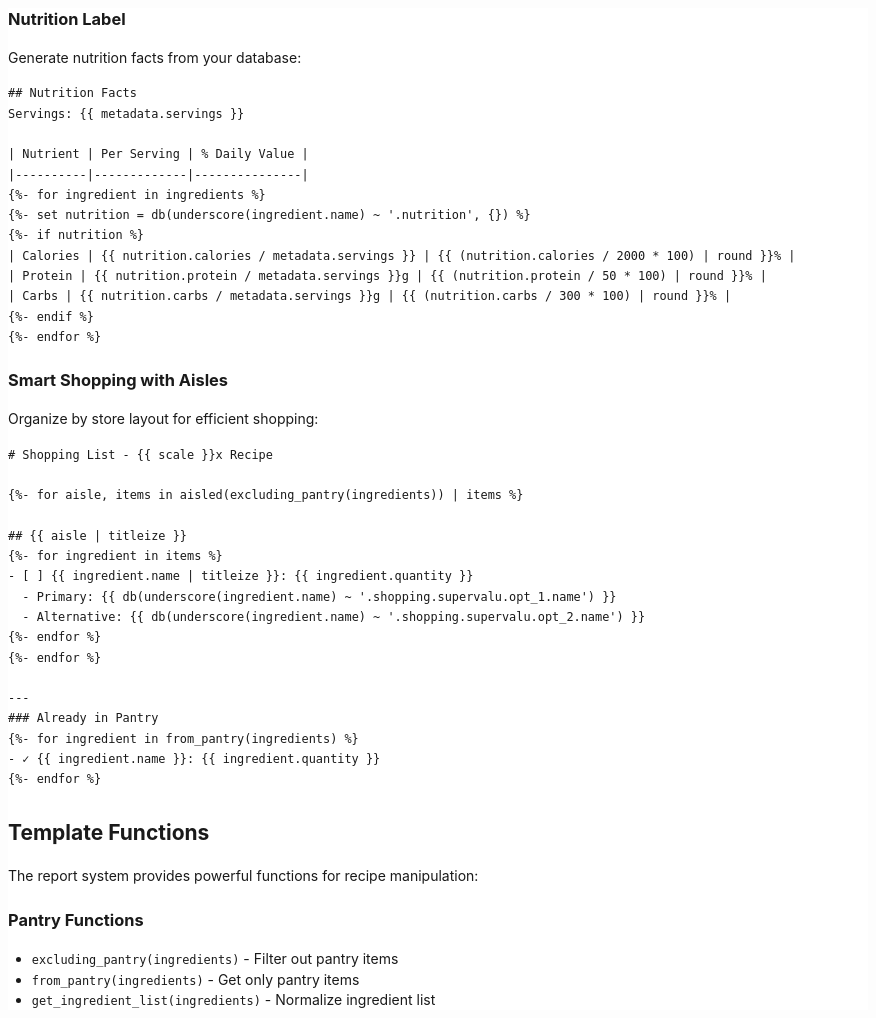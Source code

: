 ### Nutrition Label

Generate nutrition facts from your database:

```jinja2
## Nutrition Facts
Servings: {{ metadata.servings }}

| Nutrient | Per Serving | % Daily Value |
|----------|-------------|---------------|
{%- for ingredient in ingredients %}
{%- set nutrition = db(underscore(ingredient.name) ~ '.nutrition', {}) %}
{%- if nutrition %}
| Calories | {{ nutrition.calories / metadata.servings }} | {{ (nutrition.calories / 2000 * 100) | round }}% |
| Protein | {{ nutrition.protein / metadata.servings }}g | {{ (nutrition.protein / 50 * 100) | round }}% |
| Carbs | {{ nutrition.carbs / metadata.servings }}g | {{ (nutrition.carbs / 300 * 100) | round }}% |
{%- endif %}
{%- endfor %}
```

### Smart Shopping with Aisles

Organize by store layout for efficient shopping:

```jinja2
# Shopping List - {{ scale }}x Recipe

{%- for aisle, items in aisled(excluding_pantry(ingredients)) | items %}

## {{ aisle | titleize }}
{%- for ingredient in items %}
- [ ] {{ ingredient.name | titleize }}: {{ ingredient.quantity }}
  - Primary: {{ db(underscore(ingredient.name) ~ '.shopping.supervalu.opt_1.name') }}
  - Alternative: {{ db(underscore(ingredient.name) ~ '.shopping.supervalu.opt_2.name') }}
{%- endfor %}
{%- endfor %}

---
### Already in Pantry
{%- for ingredient in from_pantry(ingredients) %}
- ✓ {{ ingredient.name }}: {{ ingredient.quantity }}
{%- endfor %}
```

## Template Functions

The report system provides powerful functions for recipe manipulation:

### Pantry Functions
- `excluding_pantry(ingredients)` - Filter out pantry items
- `from_pantry(ingredients)` - Get only pantry items
- `get_ingredient_list(ingredients)` - Normalize ingredient list
